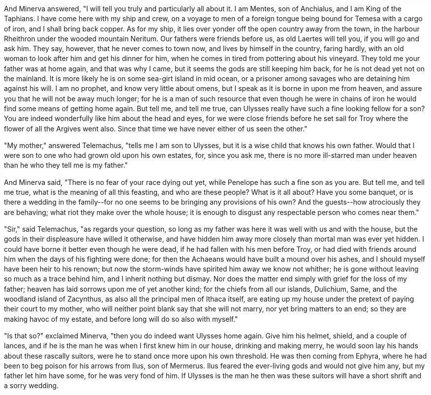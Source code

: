 And Minerva answered, "I will tell you truly and particularly all about it. I am Mentes, son of Anchialus, and I am King of the Taphians. I have come here with my ship and crew, on a voyage to men of a foreign tongue being bound for Temesa with a cargo of iron, and I shall bring back copper. As for my ship, it lies over yonder off the open country away from the town, in the harbour Rheithron under the wooded mountain Neritum. Our fathers were friends before us, as old Laertes will tell you, if you will go and ask him. They say, however, that he never comes to town now, and lives by himself in the country, faring hardly, with an old woman to look after him and get his dinner for him, when he comes in tired from pottering about his vineyard. They told me your father was at home again, and that was why I came, but it seems the gods are still keeping him back, for he is not dead yet not on the mainland. It is more likely he is on some sea-girt island in mid ocean, or a prisoner among savages who are detaining him against his will. I am no prophet, and know very little about omens, but I speak as it is borne in upon me from heaven, and assure you that he will not be away much longer; for he is a man of such resource that even though he were in chains of iron he would find some means of getting home again. But tell me, and tell me true, can Ulysses really have such a fine looking fellow for a son? You are indeed wonderfully like him about the head and eyes, for we were close friends before he set sail for Troy where the flower of all the Argives went also. Since that time we have never either of us seen the other."

"My mother," answered Telemachus, "tells me I am son to Ulysses, but it is a wise child that knows his own father. Would that I were son to one who had grown old upon his own estates, for, since you ask me, there is no more ill-starred man under heaven than he who they tell me is my father."

And Minerva said, "There is no fear of your race dying out yet, while Penelope has such a fine son as you are. But tell me, and tell me true, what is the meaning of all this feasting, and who are these people? What is it all about? Have you some banquet, or is there a wedding in the family--for no one seems to be bringing any provisions of his own? And the guests--how atrociously they are behaving; what riot they make over the whole house; it is enough to disgust any respectable person who comes near them."

"Sir," said Telemachus, "as regards your question, so long as my father was here it was well with us and with the house, but the gods in their displeasure have willed it otherwise, and have hidden him away more closely than mortal man was ever yet hidden. I could have borne it better even though he were dead, if he had fallen with his men before Troy, or had died with friends around him when the days of his fighting were done; for then the Achaeans would have built a mound over his ashes, and I should myself have been heir to his renown; but now the storm-winds have spirited him away we know not whither; he is gone without leaving so much as a trace behind him, and I inherit nothing but dismay. Nor does the matter end simply with grief for the loss of my father; heaven has laid sorrows upon me of yet another kind; for the chiefs from all our islands, Dulichium, Same, and the woodland island of Zacynthus, as also all the principal men of Ithaca itself, are eating up my house under the pretext of paying their court to my mother, who will neither point blank say that she will not marry, nor yet bring matters to an end; so they are making havoc of my estate, and before long will do so also with myself."

"Is that so?" exclaimed Minerva, "then you do indeed want Ulysses home again. Give him his helmet, shield, and a couple of lances, and if he is the man he was when I first knew him in our house, drinking and making merry, he would soon lay his hands about these rascally suitors, were he to stand once more upon his own threshold. He was then coming from Ephyra, where he had been to beg poison for his arrows from Ilus, son of Mermerus. Ilus feared the ever-living gods and would not give him any, but my father let him have some, for he was very fond of him. If Ulysses is the man he then was these suitors will have a short shrift and a sorry wedding.
